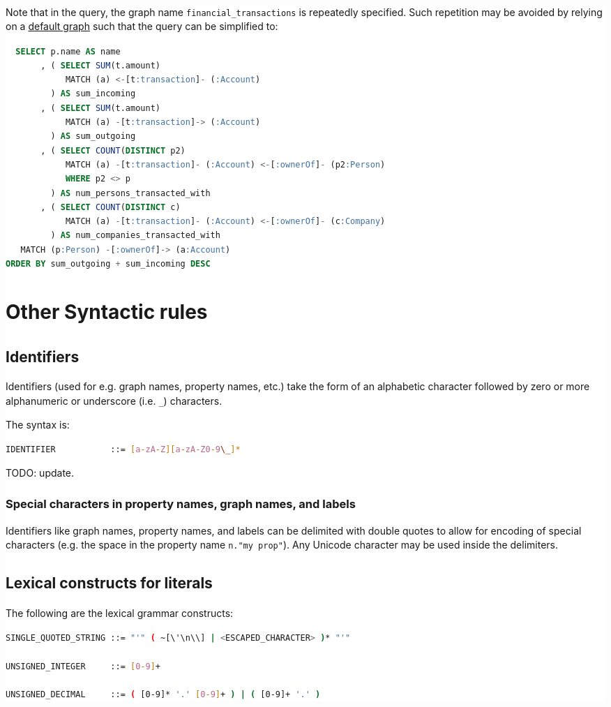 Note that in the query, the graph name `financial_transactions` is repeatedly specified. Such repetition may be avoided by relying on a [default graph](#default-graphs) such that the query can be simplified to:

```sql
  SELECT p.name AS name
       , ( SELECT SUM(t.amount)
            MATCH (a) <-[t:transaction]- (:Account)
         ) AS sum_incoming
       , ( SELECT SUM(t.amount)
            MATCH (a) -[t:transaction]-> (:Account)
         ) AS sum_outgoing
       , ( SELECT COUNT(DISTINCT p2)
            MATCH (a) -[t:transaction]- (:Account) <-[:ownerOf]- (p2:Person)
            WHERE p2 <> p
         ) AS num_persons_transacted_with
       , ( SELECT COUNT(DISTINCT c)
            MATCH (a) -[t:transaction]- (:Account) <-[:ownerOf]- (c:Company)
         ) AS num_companies_transacted_with
   MATCH (p:Person) -[:ownerOf]-> (a:Account)
ORDER BY sum_outgoing + sum_incoming DESC
```

# Other Syntactic rules

## Identifiers

Identifiers (used for e.g. graph names, property names, etc.) take the form of an alphabetic character followed by zero or more alphanumeric or underscore (i.e. `_`) characters.

The syntax is:

```bash
IDENTIFIER           ::= [a-zA-Z][a-zA-Z0-9\_]*
```

TODO: update.

### Special characters in property names, graph names, and labels

Identifiers like graph names, property names, and labels can be delimited with double quotes to allow for encoding of special characters (e.g. the space in the property name `n."my prop"`).
Any Unicode character may be used inside the delimiters.

## Lexical constructs for literals

The following are the lexical grammar constructs:

```bash
SINGLE_QUOTED_STRING ::= "'" ( ~[\'\n\\] | <ESCAPED_CHARACTER> )* "'"

UNSIGNED_INTEGER     ::= [0-9]+

UNSIGNED_DECIMAL     ::= ( [0-9]* '.' [0-9]+ ) | ( [0-9]+ '.' )
```
